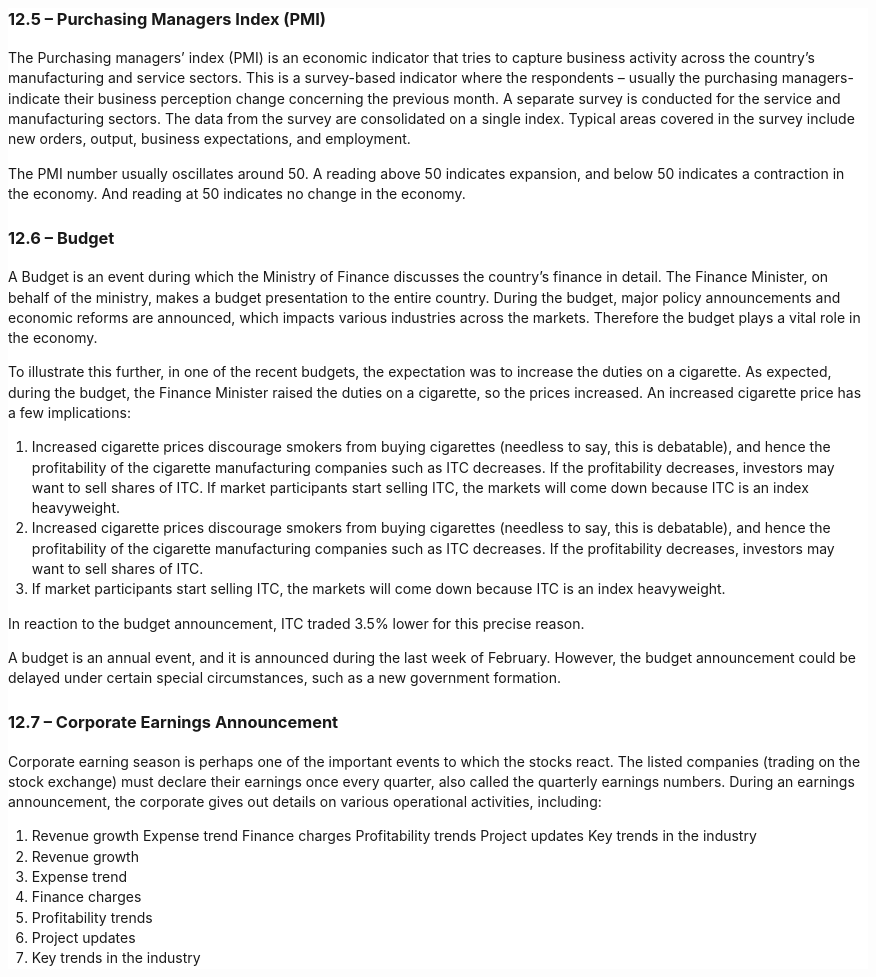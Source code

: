 


### 12.5 – Purchasing Managers Index (PMI)

The Purchasing managers’ index (PMI) is an economic indicator that tries to capture business activity across the country’s manufacturing and service sectors. This is a survey-based indicator where the respondents – usually the purchasing managers- indicate their business perception change concerning the previous month. A separate survey is conducted for the service and manufacturing sectors. The data from the survey are consolidated on a single index. Typical areas covered in the survey include new orders, output, business expectations, and employment.

The PMI number usually oscillates around 50. A reading above 50 indicates expansion, and below 50 indicates a contraction in the economy. And reading at 50 indicates no change in the economy.




### 12.6 – Budget

A Budget is an event during which the Ministry of Finance discusses the country’s finance in detail. The Finance Minister, on behalf of the ministry, makes a budget presentation to the entire country. During the budget, major policy announcements and economic reforms are announced, which impacts various industries across the markets. Therefore the budget plays a vital role in the economy.

To illustrate this further, in one of the recent budgets, the expectation was to increase the duties on a cigarette. As expected, during the budget, the Finance Minister raised the duties on a cigarette, so the prices increased. An increased cigarette price has a few implications:

1. Increased cigarette prices discourage smokers from buying cigarettes (needless to say, this is debatable), and hence the profitability of the cigarette manufacturing companies such as ITC decreases. If the profitability decreases, investors may want to sell shares of ITC. 
 If market participants start selling ITC, the markets will come down because ITC is an index heavyweight.
1. Increased cigarette prices discourage smokers from buying cigarettes (needless to say, this is debatable), and hence the profitability of the cigarette manufacturing companies such as ITC decreases. If the profitability decreases, investors may want to sell shares of ITC.
1. If market participants start selling ITC, the markets will come down because ITC is an index heavyweight.

In reaction to the budget announcement, ITC traded 3.5% lower for this precise reason.

A budget is an annual event, and it is announced during the last week of February. However, the budget announcement could be delayed under certain special circumstances, such as a new government formation.




### 12.7 – Corporate Earnings Announcement

Corporate earning season is perhaps one of the important events to which the stocks react. The listed companies (trading on the stock exchange) must declare their earnings once every quarter, also called the quarterly earnings numbers. During an earnings announcement, the corporate gives out details on various operational activities, including:

1. Revenue growth 
 Expense trend 
 Finance charges 
 Profitability trends 
 Project updates 
 Key trends in the industry
1. Revenue growth
1. Expense trend
1. Finance charges
1. Profitability trends
1. Project updates
1. Key trends in the industry
